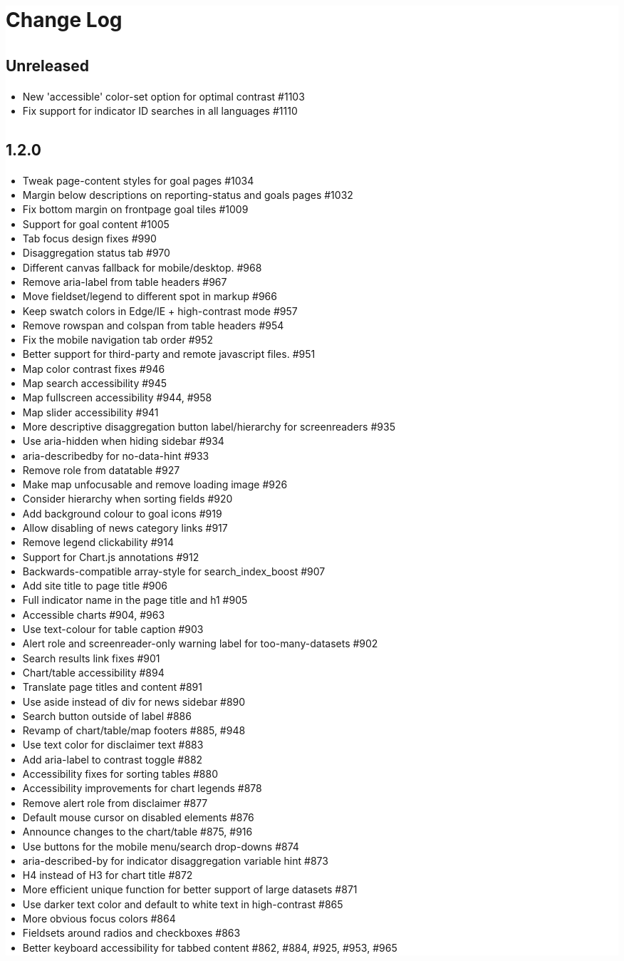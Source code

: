 <h1>Change Log</h1>

## Unreleased

* New 'accessible' color-set option for optimal contrast #1103
* Fix support for indicator ID searches in all languages #1110

## 1.2.0

* Tweak page-content styles for goal pages #1034
* Margin below descriptions on reporting-status and goals pages #1032
* Fix bottom margin on frontpage goal tiles #1009
* Support for goal content #1005
* Tab focus design fixes #990
* Disaggregation status tab #970
* Different canvas fallback for mobile/desktop. #968
* Remove aria-label from table headers #967
* Move fieldset/legend to different spot in markup #966
* Keep swatch colors in Edge/IE + high-contrast mode #957
* Remove rowspan and colspan from table headers #954
* Fix the mobile navigation tab order #952
* Better support for third-party and remote javascript files. #951
* Map color contrast fixes #946
* Map search accessibility #945
* Map fullscreen accessibility #944, #958
* Map slider accessibility #941
* More descriptive disaggregation button label/hierarchy for screenreaders #935
* Use aria-hidden when hiding sidebar #934
* aria-describedby for no-data-hint #933
* Remove role from datatable #927
* Make map unfocusable and remove loading image #926
* Consider hierarchy when sorting fields #920
* Add background colour to goal icons #919
* Allow disabling of news category links #917
* Remove legend clickability #914
* Support for Chart.js annotations #912
* Backwards-compatible array-style for search_index_boost #907
* Add site title to page title #906
* Full indicator name in the page title and h1 #905
* Accessible charts #904, #963
* Use text-colour for table caption #903
* Alert role and screenreader-only warning label for too-many-datasets #902
* Search results link fixes #901
* Chart/table accessibility #894
* Translate page titles and content #891
* Use aside instead of div for news sidebar #890
* Search button outside of label #886
* Revamp of chart/table/map footers #885, #948
* Use text color for disclaimer text #883
* Add aria-label to contrast toggle #882
* Accessibility fixes for sorting tables #880
* Accessibility improvements for chart legends #878
* Remove alert role from disclaimer #877
* Default mouse cursor on disabled elements #876
* Announce changes to the chart/table #875, #916
* Use buttons for the mobile menu/search drop-downs #874
* aria-described-by for indicator disaggregation variable hint #873
* H4 instead of H3 for chart title #872
* More efficient unique function for better support of large datasets #871
* Use darker text color and default to white text in high-contrast #865
* More obvious focus colors #864
* Fieldsets around radios and checkboxes #863
* Better keyboard accessibility for tabbed content #862, #884, #925, #953, #965